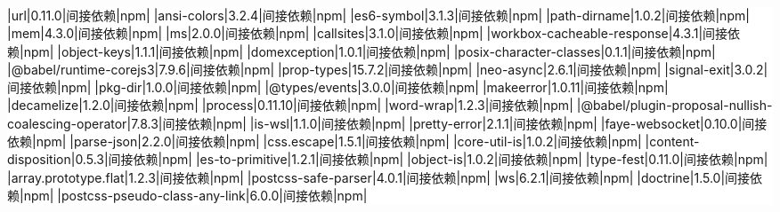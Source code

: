 |url|0.11.0|间接依赖|npm|
|ansi-colors|3.2.4|间接依赖|npm|
|es6-symbol|3.1.3|间接依赖|npm|
|path-dirname|1.0.2|间接依赖|npm|
|mem|4.3.0|间接依赖|npm|
|ms|2.0.0|间接依赖|npm|
|callsites|3.1.0|间接依赖|npm|
|workbox-cacheable-response|4.3.1|间接依赖|npm|
|object-keys|1.1.1|间接依赖|npm|
|domexception|1.0.1|间接依赖|npm|
|posix-character-classes|0.1.1|间接依赖|npm|
|@babel/runtime-corejs3|7.9.6|间接依赖|npm|
|prop-types|15.7.2|间接依赖|npm|
|neo-async|2.6.1|间接依赖|npm|
|signal-exit|3.0.2|间接依赖|npm|
|pkg-dir|1.0.0|间接依赖|npm|
|@types/events|3.0.0|间接依赖|npm|
|makeerror|1.0.11|间接依赖|npm|
|decamelize|1.2.0|间接依赖|npm|
|process|0.11.10|间接依赖|npm|
|word-wrap|1.2.3|间接依赖|npm|
|@babel/plugin-proposal-nullish-coalescing-operator|7.8.3|间接依赖|npm|
|is-wsl|1.1.0|间接依赖|npm|
|pretty-error|2.1.1|间接依赖|npm|
|faye-websocket|0.10.0|间接依赖|npm|
|parse-json|2.2.0|间接依赖|npm|
|css.escape|1.5.1|间接依赖|npm|
|core-util-is|1.0.2|间接依赖|npm|
|content-disposition|0.5.3|间接依赖|npm|
|es-to-primitive|1.2.1|间接依赖|npm|
|object-is|1.0.2|间接依赖|npm|
|type-fest|0.11.0|间接依赖|npm|
|array.prototype.flat|1.2.3|间接依赖|npm|
|postcss-safe-parser|4.0.1|间接依赖|npm|
|ws|6.2.1|间接依赖|npm|
|doctrine|1.5.0|间接依赖|npm|
|postcss-pseudo-class-any-link|6.0.0|间接依赖|npm|